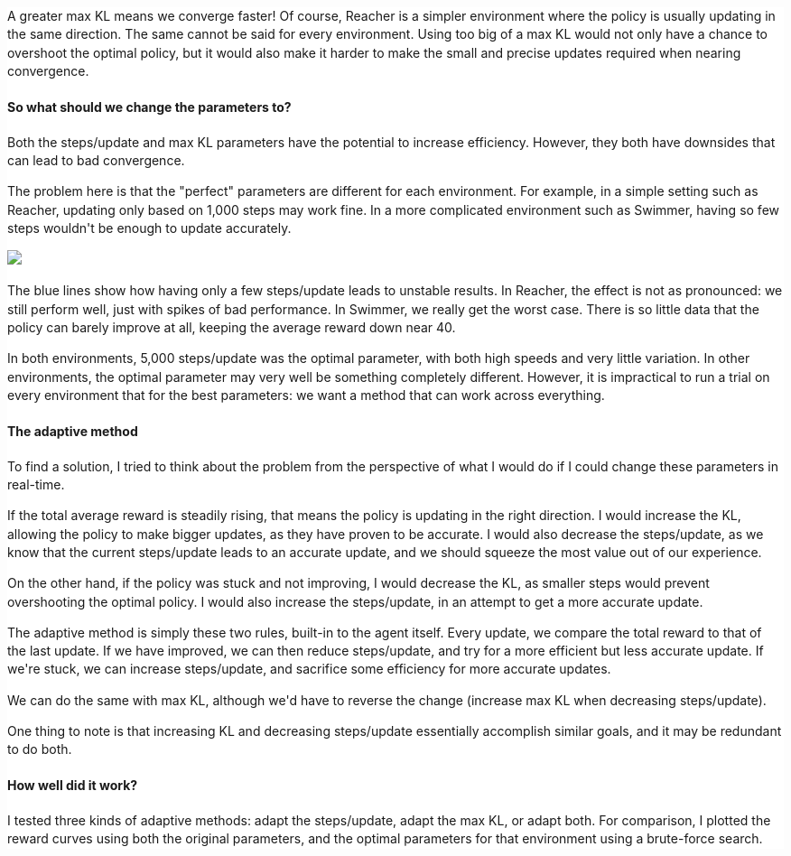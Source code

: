 
A greater max KL means we converge faster! Of course, Reacher is a simpler environment where the policy is usually updating in the same direction. The same cannot be said for every environment. Using too big of a max KL would not only have a chance to overshoot the optimal policy, but it would also make it harder to make the small and precise updates required when nearing convergence.

#### So what should we change the parameters to?

Both the steps/update and max KL parameters have the potential to increase efficiency. However, they both have downsides that can lead to bad convergence.

The problem here is that the "perfect" parameters are different for each environment. For example, in a simple setting such as Reacher, updating only based on 1,000 steps may work fine. In a more complicated environment such as Swimmer, having so few steps wouldn't be enough to update accurately.

![](http://kvfrans.com/content/images/2016/12/steps-1.jpg)


The blue lines show how having only a few steps/update leads to unstable results. In Reacher, the effect is not as pronounced: we still perform well, just with spikes of bad performance. In Swimmer, we really get the worst case. There is so little data that the policy can barely improve at all, keeping the average reward down near 40.

In both environments, 5,000 steps/update was the optimal parameter, with both high speeds and very little variation. In other environments, the optimal parameter may very well be something completely different. However, it is impractical to run a trial on every environment that for the best parameters: we want a method that can work across everything.

#### The adaptive method

To find a solution, I tried to think about the problem from the perspective of what I would do if I could change these parameters in real-time.

If the total average reward is steadily rising, that means the policy is updating in the right direction. I would increase the KL, allowing the policy to make bigger updates, as they have proven to be accurate. I would also decrease the steps/update, as we know that the current steps/update leads to an accurate update, and we should squeeze the most value out of our experience.

On the other hand, if the policy was stuck and not improving, I would decrease the KL, as smaller steps would prevent overshooting the optimal policy. I would also increase the steps/update, in an attempt to get a more accurate update.

The adaptive method is simply these two rules, built-in to the agent itself. Every update, we compare the total reward to that of the last update. If we have improved, we can then reduce steps/update, and try for a more efficient but less accurate update. If we're stuck, we can increase steps/update, and sacrifice some efficiency for more accurate updates.

We can do the same with max KL, although we'd have to reverse the change (increase max KL when decreasing steps/update).

One thing to note is that increasing KL and decreasing steps/update essentially accomplish similar goals, and it may be redundant to do both.

#### How well did it work?

I tested three kinds of adaptive methods: adapt the steps/update, adapt the max KL, or adapt both. For comparison, I plotted the reward curves using both the original parameters, and the optimal parameters for that environment using a brute-force search.
